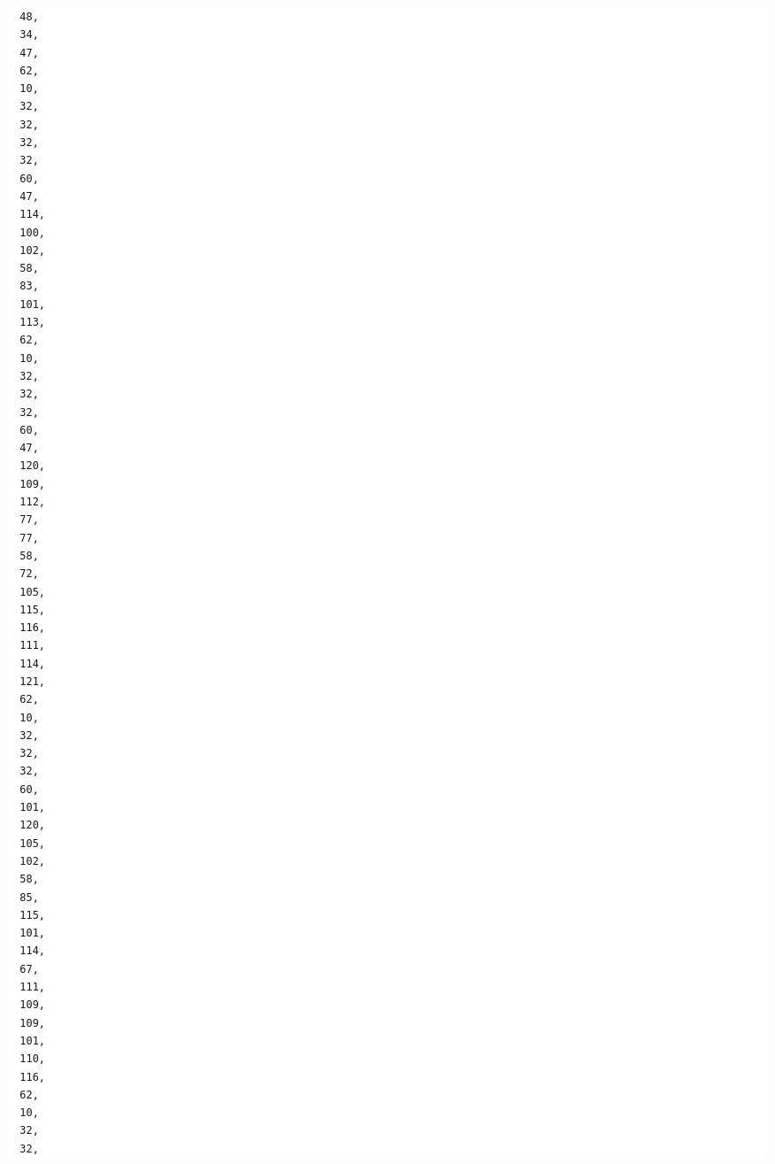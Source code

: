       48,
      34,
      47,
      62,
      10,
      32,
      32,
      32,
      32,
      60,
      47,
      114,
      100,
      102,
      58,
      83,
      101,
      113,
      62,
      10,
      32,
      32,
      32,
      60,
      47,
      120,
      109,
      112,
      77,
      77,
      58,
      72,
      105,
      115,
      116,
      111,
      114,
      121,
      62,
      10,
      32,
      32,
      32,
      60,
      101,
      120,
      105,
      102,
      58,
      85,
      115,
      101,
      114,
      67,
      111,
      109,
      109,
      101,
      110,
      116,
      62,
      10,
      32,
      32,